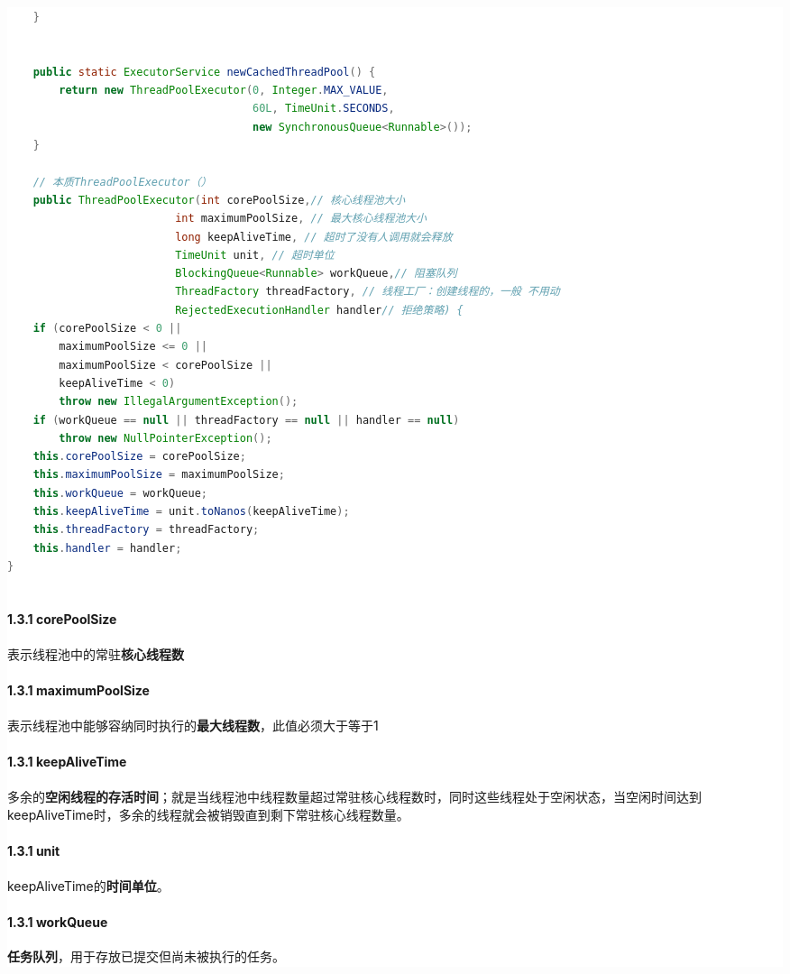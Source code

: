 ```java
    }


    public static ExecutorService newCachedThreadPool() {
        return new ThreadPoolExecutor(0, Integer.MAX_VALUE,
                                      60L, TimeUnit.SECONDS,
                                      new SynchronousQueue<Runnable>());
    }
    
    // 本质ThreadPoolExecutor（）
    public ThreadPoolExecutor(int corePoolSize,// 核心线程池大小
                          int maximumPoolSize, // 最大核心线程池大小
                          long keepAliveTime, // 超时了没有人调用就会释放
                          TimeUnit unit, // 超时单位
                          BlockingQueue<Runnable> workQueue,// 阻塞队列
                          ThreadFactory threadFactory, // 线程工厂：创建线程的，一般 不用动
                          RejectedExecutionHandler handler// 拒绝策略) {
    if (corePoolSize < 0 ||
        maximumPoolSize <= 0 ||
        maximumPoolSize < corePoolSize ||
        keepAliveTime < 0)
        throw new IllegalArgumentException();
    if (workQueue == null || threadFactory == null || handler == null)
        throw new NullPointerException();
    this.corePoolSize = corePoolSize;
    this.maximumPoolSize = maximumPoolSize;
    this.workQueue = workQueue;
    this.keepAliveTime = unit.toNanos(keepAliveTime);
    this.threadFactory = threadFactory;
    this.handler = handler;
}
    
```

#### 1.3.1 corePoolSize

表示线程池中的常驻**核心线程数**

#### 1.3.1 maximumPoolSize

表示线程池中能够容纳同时执行的**最大线程数**，此值必须大于等于1

#### 1.3.1 keepAliveTime

多余的**空闲线程的存活时间**；就是当线程池中线程数量超过常驻核心线程数时，同时这些线程处于空闲状态，当空闲时间达到keepAliveTime时，多余的线程就会被销毁直到剩下常驻核心线程数量。

#### 1.3.1 unit

keepAliveTime的**时间单位**。

#### 1.3.1 workQueue

**任务队列**，用于存放已提交但尚未被执行的任务。

